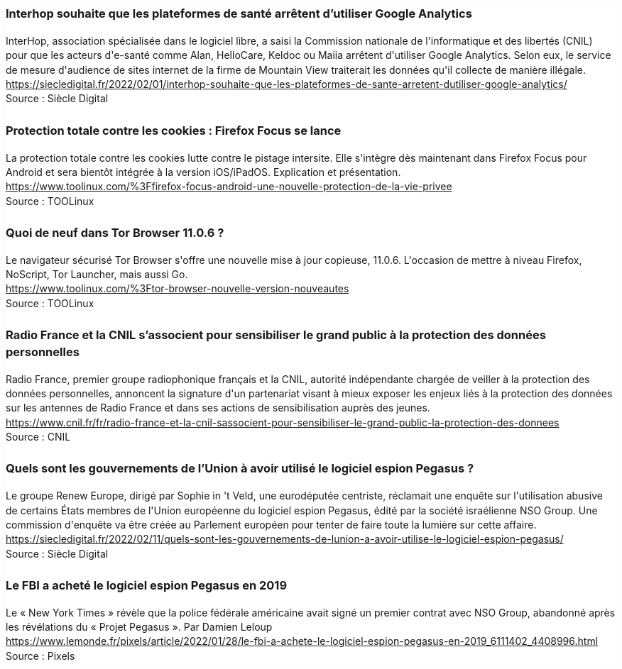 ### Interhop souhaite que les plateformes de santé arrêtent d’utiliser Google Analytics
InterHop, association spécialisée dans le logiciel libre, a saisi la Commission nationale de l'informatique et des libertés (CNIL) pour que les acteurs d'e-santé comme Alan, HelloCare, Keldoc ou Maiia arrêtent d'utiliser Google Analytics. Selon eux, le service de mesure d'audience de sites internet de la firme de Mountain View traiterait les données qu'il collecte de manière illégale.  
https://siecledigital.fr/2022/02/01/interhop-souhaite-que-les-plateformes-de-sante-arretent-dutiliser-google-analytics/  
Source : Siècle Digital

### Protection totale contre les cookies : Firefox Focus se lance
La protection totale contre les cookies lutte contre le pistage intersite. Elle s'intègre dès maintenant dans Firefox Focus pour Android et sera bientôt intégrée à la version iOS/iPadOS. Explication et présentation.  
https://www.toolinux.com/%3Ffirefox-focus-android-une-nouvelle-protection-de-la-vie-privee  
Source : TOOLinux

### Quoi de neuf dans Tor Browser 11.0.6 ?
Le navigateur sécurisé Tor Browser s'offre une nouvelle mise à jour copieuse, 11.0.6. L'occasion de mettre à niveau Firefox, NoScript, Tor Launcher, mais aussi Go.  
https://www.toolinux.com/%3Ftor-browser-nouvelle-version-nouveautes  
Source : TOOLinux

### Radio France et la CNIL s’associent pour sensibiliser le grand public à la protection des données personnelles
Radio France, premier groupe radiophonique français et la CNIL, autorité indépendante chargée de veiller à la protection des données personnelles, annoncent la signature d'un partenariat visant à mieux exposer les enjeux liés à la protection des données sur les antennes de Radio France et dans ses actions de sensibilisation auprès des jeunes.  
https://www.cnil.fr/fr/radio-france-et-la-cnil-sassocient-pour-sensibiliser-le-grand-public-la-protection-des-donnees  
Source : CNIL

### Quels sont les gouvernements de l’Union à avoir utilisé le logiciel espion Pegasus ?
Le groupe Renew Europe, dirigé par Sophie in 't Veld, une eurodéputée centriste, réclamait une enquête sur l'utilisation abusive de certains États membres de l'Union européenne du logiciel espion Pegasus, édité par la société israélienne NSO Group. Une commission d'enquête va être créée au Parlement européen pour tenter de faire toute la lumière sur cette affaire.  
https://siecledigital.fr/2022/02/11/quels-sont-les-gouvernements-de-lunion-a-avoir-utilise-le-logiciel-espion-pegasus/  
Source : Siècle Digital

### Le FBI a acheté le logiciel espion Pegasus en 2019
Le « New York Times » révèle que la police fédérale américaine avait signé un premier contrat avec NSO Group, abandonné après les révélations du « Projet Pegasus ». Par Damien Leloup  
https://www.lemonde.fr/pixels/article/2022/01/28/le-fbi-a-achete-le-logiciel-espion-pegasus-en-2019_6111402_4408996.html  
Source : Pixels
